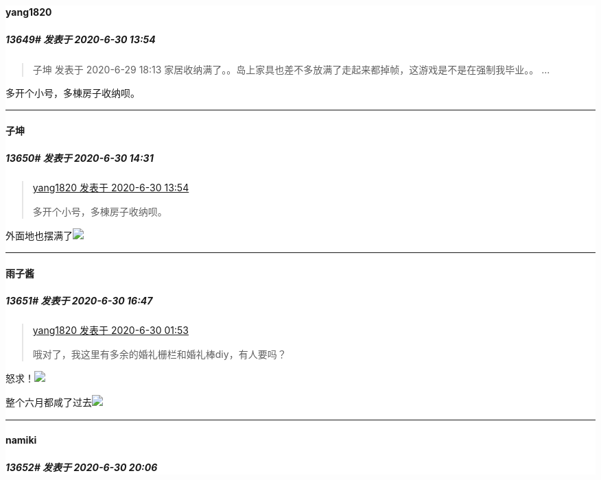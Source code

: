 ####  yang1820  
##### 13649#       发表于 2020-6-30 13:54



<blockquote>子坤 发表于 2020-6-29 18:13
家居收纳满了。。岛上家具也差不多放满了走起来都掉帧，这游戏是不是在强制我毕业。。 ...</blockquote>
多开个小号，多棟房子收纳呗。







-----

####  子坤  
##### 13650#       发表于 2020-6-30 14:31



<blockquote><a href="httphttps://bbs.saraba1st.com/2b/forum.php?mod=redirect&amp;goto=findpost&amp;pid=48010281&amp;ptid=1800312" target="_blank">yang1820 发表于 2020-6-30 13:54</a>

多开个小号，多棟房子收纳呗。</blockquote>
外面地也摆满了<img src="https://static.saraba1st.com/image/smiley/face2017/053.png" referrerpolicy="no-referrer">







-----

####  雨子酱  
##### 13651#       发表于 2020-6-30 16:47



<blockquote><a href="httphttps://bbs.saraba1st.com/2b/forum.php?mod=redirect&amp;goto=findpost&amp;pid=48005172&amp;ptid=1800312" target="_blank">yang1820 发表于 2020-6-30 01:53</a>

哦对了，我这里有多余的婚礼栅栏和婚礼棒diy，有人要吗？</blockquote>
怒求！<img src="https://static.saraba1st.com/image/smiley/face2017/118.png" referrerpolicy="no-referrer">


整个六月都咸了过去<img src="https://static.saraba1st.com/image/smiley/face2017/120.gif" referrerpolicy="no-referrer">







-----

####  namiki  
##### 13652#       发表于 2020-6-30 20:06



